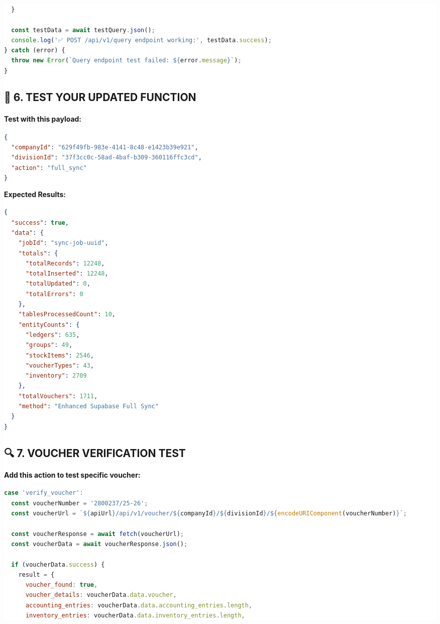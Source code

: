 ```javascript
  }
  
  const testData = await testQuery.json();
  console.log('✅ POST /api/v1/query endpoint working:', testData.success);
} catch (error) {
  throw new Error(`Query endpoint test failed: ${error.message}`);
}
```

## 🧪 **6. TEST YOUR UPDATED FUNCTION**

**Test with this payload:**
```json
{
  "companyId": "629f49fb-983e-4141-8c48-e1423b39e921",
  "divisionId": "37f3cc0c-58ad-4baf-b309-360116ffc3cd",
  "action": "full_sync"
}
```

**Expected Results:**
```json
{
  "success": true,
  "data": {
    "jobId": "sync-job-uuid",
    "totals": {
      "totalRecords": 12248,
      "totalInserted": 12248,
      "totalUpdated": 0,
      "totalErrors": 0
    },
    "tablesProcessedCount": 10,
    "entityCounts": {
      "ledgers": 635,
      "groups": 49,
      "stockItems": 2546,
      "voucherTypes": 43,
      "inventory": 2709
    },
    "totalVouchers": 1711,
    "method": "Enhanced Supabase Full Sync"
  }
}
```

## 🔍 **7. VOUCHER VERIFICATION TEST**

**Add this action to test specific voucher:**
```javascript
case 'verify_voucher':
  const voucherNumber = '2800237/25-26';
  const voucherUrl = `${apiUrl}/api/v1/voucher/${companyId}/${divisionId}/${encodeURIComponent(voucherNumber)}`;
  
  const voucherResponse = await fetch(voucherUrl);
  const voucherData = await voucherResponse.json();
  
  if (voucherData.success) {
    result = {
      voucher_found: true,
      voucher_details: voucherData.data.voucher,
      accounting_entries: voucherData.data.accounting_entries.length,
      inventory_entries: voucherData.data.inventory_entries.length,
```